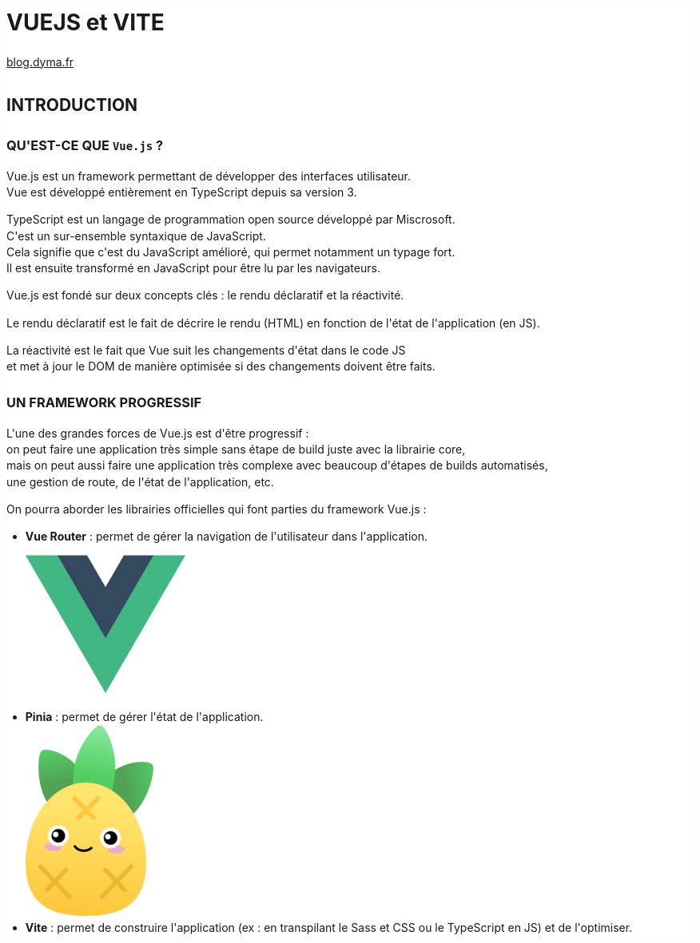 # VUEJS et VITE

<a href="https://blog.dyma.fr/vue/">blog.dyma.fr</a>

## INTRODUCTION

### QU'EST-CE QUE `Vue.js` ?

Vue.js est un framework permettant de développer des interfaces utilisateur.<br>
Vue est développé entièrement en TypeScript depuis sa version 3.

TypeScript est un langage de programmation open source développé par Miscrosoft.<br>
C'est un sur-ensemble syntaxique de JavaScript.<br>
Cela signifie que c'est du JavaScript amélioré, qui permet notamment un typage fort.<br>
Il est ensuite transformé en JavaScript pour être lu par les navigateurs.

Vue.js est fondé sur deux concepts clés : le rendu déclaratif et la réactivité.

Le rendu déclaratif est le fait de décrire le rendu (HTML) en fonction de l'état de l'application (en JS).

La réactivité est le fait que Vue suit les changements d'état dans le code JS<br> 
et met à jour le DOM de manière optimisée si des changements doivent être faits.

### UN FRAMEWORK PROGRESSIF

L'une des grandes forces de Vue.js est d'être progressif :<br> 
on peut faire une application très simple sans étape de build juste avec la librairie core,<br>
mais on peut aussi faire une application très complexe avec beaucoup d'étapes de builds automatisés,<br>
une gestion de route, de l'état de l'application, etc.

On pourra aborder les librairies officielles qui font parties du framework Vue.js :
* **Vue Router** : permet de gérer la navigation de l'utilisateur dans l'application.<br>
![](./assets/router--1-.png)
* **Pinia** : permet de gérer l'état de l'application.<br>
![](./assets/pinia--1-.png)
* **Vite** : permet de construire l'application (ex : en transpilant le Sass et CSS ou le TypeScript en JS) et de l'optimiser.<br>